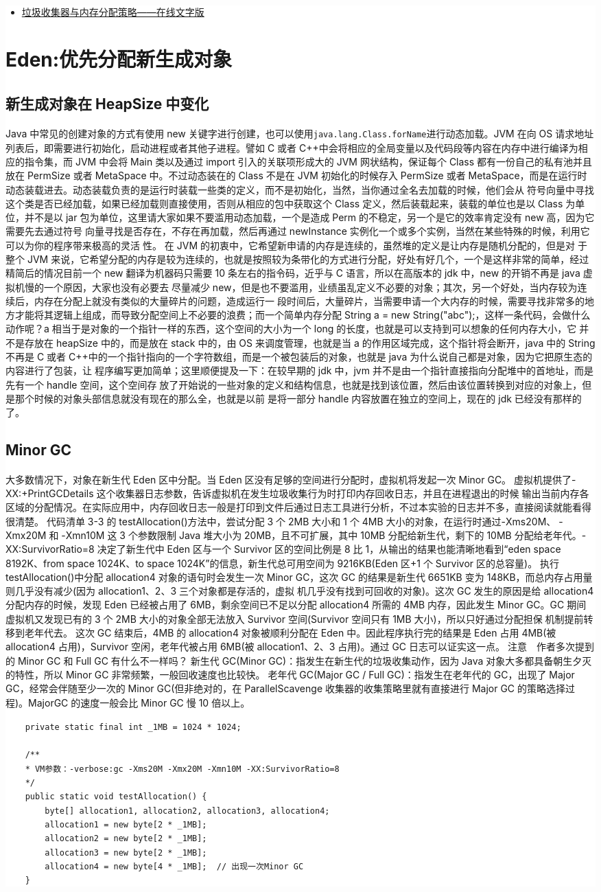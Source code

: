 - [垃圾收集器与内存分配策略——在线文字版](http://book.51cto.com/art/201107/278857.htm)

# Eden:优先分配新生成对象

## 新生成对象在 HeapSize 中变化

Java 中常见的创建对象的方式有使用 new 关键字进行创建，也可以使用`java.lang.Class.forName`进行动态加载。JVM 在向 OS 请求地址列表后，即需要进行初始化，启动进程或者其他子进程。譬如 C 或者 C++中会将相应的全局变量以及代码段等内容在内存中进行编译为相应的指令集，而 JVM 中会将 Main 类以及通过 import 引入的关联项形成大的 JVM 网状结构，保证每个 Class 都有一份自己的私有池并且放在 PermSize 或者 MetaSpace 中。不过动态装在的 Class 不是在 JVM 初始化的时候存入 PermSize 或者 MetaSpace，而是在运行时动态装载进去。动态装载负责的是运行时装载一些类的定义，而不是初始化，当然，当你通过全名去加载的时候，他们会从 符号向量中寻找这个类是否已经加载，如果已经加载则直接使用，否则从相应的包中获取这个 Class 定义，然后装载起来，装载的单位也是以 Class 为单位，并不是以 jar 包为单位，这里请大家如果不要滥用动态加载，一个是造成 Perm 的不稳定，另一个是它的效率肯定没有 new 高，因为它需要先去通过符号 向量寻找是否存在，不存在再加载，然后再通过 newInstance 实例化一个或多个实例，当然在某些特殊的时候，利用它可以为你的程序带来极高的灵活 性。
在 JVM 的初衷中，它希望新申请的内存是连续的，虽然堆的定义是让内存是随机分配的，但是对 于整个 JVM 来说，它希望分配的内存是较为连续的，也就是按照较为条带化的方式进行分配，好处有好几个，一个是这样非常的简单，经过精简后的情况目前一个 new 翻译为机器码只需要 10 条左右的指令码，近乎与 C 语言，所以在高版本的 jdk 中，new 的开销不再是 java 虚拟机慢的一个原因，大家也没有必要去 尽量减少 new，但是也不要滥用，业绩虽乱定义不必要的对象；其次，另一个好处，当内存较为连续后，内存在分配上就没有类似的大量碎片的问题，造成运行一 段时间后，大量碎片，当需要申请一个大内存的时候，需要寻找非常多的地方才能将其逻辑上组成，而导致分配空间上不必要的浪费；而一个简单内存分配 String a = new String("abc");，这样一条代码，会做什么动作呢？a 相当于是对象的一个指针一样的东西，这个空间的大小为一个 long 的长度，也就是可以支持到可以想象的任何内存大小，它 并不是存放在 heapSize 中的，而是放在 stack 中的，由 OS 来调度管理，也就是当 a 的作用区域完成，这个指针将会断开，java 中的 String 不再是 C 或者 C++中的一个指针指向的一个字符数组，而是一个被包装后的对象，也就是 java 为什么说自己都是对象，因为它把原生态的内容进行了包装，让 程序编写更加简单；这里顺便提及一下：在较早期的 jdk 中，jvm 并不是由一个指针直接指向分配堆中的首地址，而是先有一个 handle 空间，这个空间存 放了开始说的一些对象的定义和结构信息，也就是找到该位置，然后由该位置转换到对应的对象上，但是那个时候的对象头部信息就没有现在的那么全，也就是以前 是将一部分 handle 内容放置在独立的空间上，现在的 jdk 已经没有那样的了。

## Minor GC

大多数情况下，对象在新生代 Eden 区中分配。当 Eden 区没有足够的空间进行分配时，虚拟机将发起一次 Minor GC。
虚拟机提供了-XX:+PrintGCDetails 这个收集器日志参数，告诉虚拟机在发生垃圾收集行为时打印内存回收日志，并且在进程退出的时候 输出当前内存各区域的分配情况。在实际应用中，内存回收日志一般是打印到文件后通过日志工具进行分析，不过本实验的日志并不多，直接阅读就能看得很清楚。
代码清单 3-3 的 testAllocation()方法中，尝试分配 3 个 2MB 大小和 1 个 4MB 大小的对象，在运行时通过-Xms20M、 -Xmx20M 和 -Xmn10M 这 3 个参数限制 Java 堆大小为 20MB，且不可扩展，其中 10MB 分配给新生代，剩下的 10MB 分配给老年代。- XX:SurvivorRatio=8 决定了新生代中 Eden 区与一个 Survivor 区的空间比例是 8 比 1，从输出的结果也能清晰地看到“eden space 8192K、from space 1024K、to space 1024K”的信息，新生代总可用空间为 9216KB(Eden 区+1 个 Survivor 区的总容量)。
执行 testAllocation()中分配 allocation4 对象的语句时会发生一次 Minor GC，这次 GC 的结果是新生代 6651KB 变为 148KB，而总内存占用量则几乎没有减少(因为 allocation1、2、3 三个对象都是存活的，虚拟 机几乎没有找到可回收的对象)。这次 GC 发生的原因是给 allocation4 分配内存的时候，发现 Eden 已经被占用了 6MB，剩余空间已不足以分配 allocation4 所需的 4MB 内存，因此发生 Minor GC。GC 期间虚拟机又发现已有的 3 个 2MB 大小的对象全部无法放入 Survivor 空间(Survivor 空间只有 1MB 大小)，所以只好通过分配担保 机制提前转移到老年代去。
这次 GC 结束后，4MB 的 allocation4 对象被顺利分配在 Eden 中。因此程序执行完的结果是 Eden 占用 4MB(被 allocation4 占用)，Survivor 空闲，老年代被占用 6MB(被 allocation1、2、3 占用)。通过 GC 日志可以证实这一点。
注意　作者多次提到的 Minor GC 和 Full GC 有什么不一样吗？
新生代 GC(Minor GC)：指发生在新生代的垃圾收集动作，因为 Java 对象大多都具备朝生夕灭的特性，所以 Minor GC 非常频繁，一般回收速度也比较快。
老年代 GC(Major GC / Full GC)：指发生在老年代的 GC，出现了 Major GC，经常会伴随至少一次的 Minor GC(但非绝对的，在 ParallelScavenge 收集器的收集策略里就有直接进行 Major GC 的策略选择过程)。MajorGC 的速度一般会比 Minor GC 慢 10 倍以上。

```
    private static final int _1MB = 1024 * 1024;

    /**
    * VM参数：-verbose:gc -Xms20M -Xmx20M -Xmn10M -XX:SurvivorRatio=8
    */
    public static void testAllocation() {
        byte[] allocation1, allocation2, allocation3, allocation4;
        allocation1 = new byte[2 * _1MB];
        allocation2 = new byte[2 * _1MB];
        allocation3 = new byte[2 * _1MB];
        allocation4 = new byte[4 * _1MB];  // 出现一次Minor GC
    }
```

